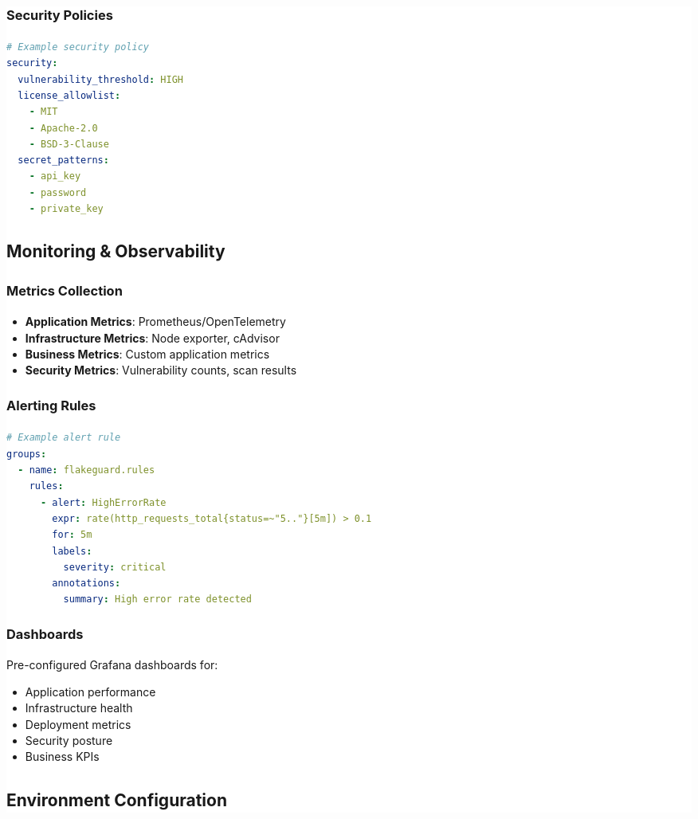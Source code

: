 ### Security Policies

```yaml
# Example security policy
security:
  vulnerability_threshold: HIGH
  license_allowlist:
    - MIT
    - Apache-2.0
    - BSD-3-Clause
  secret_patterns:
    - api_key
    - password
    - private_key
```

## Monitoring & Observability

### Metrics Collection

- **Application Metrics**: Prometheus/OpenTelemetry
- **Infrastructure Metrics**: Node exporter, cAdvisor
- **Business Metrics**: Custom application metrics
- **Security Metrics**: Vulnerability counts, scan results

### Alerting Rules

```yaml
# Example alert rule
groups:
  - name: flakeguard.rules
    rules:
      - alert: HighErrorRate
        expr: rate(http_requests_total{status=~"5.."}[5m]) > 0.1
        for: 5m
        labels:
          severity: critical
        annotations:
          summary: High error rate detected
```

### Dashboards

Pre-configured Grafana dashboards for:
- Application performance
- Infrastructure health
- Deployment metrics
- Security posture
- Business KPIs

## Environment Configuration
